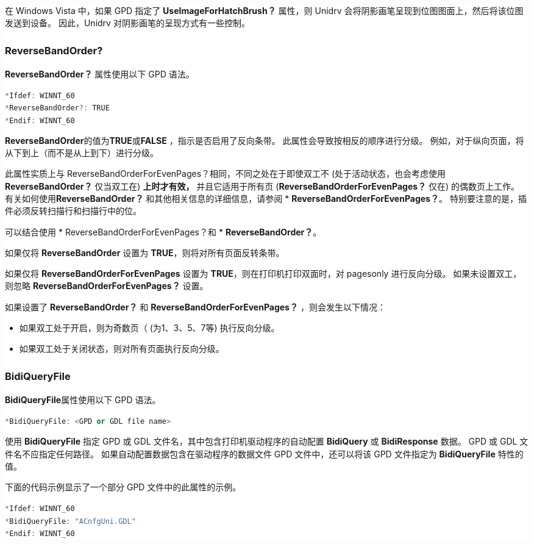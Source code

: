 在 Windows Vista 中，如果 GPD 指定了 **UseImageForHatchBrush？** 属性，则 Unidrv 会将阴影画笔呈现到位图图面上，然后将该位图发送到设备。 因此，Unidrv 对阴影画笔的呈现方式有一些控制。

### <a name="reversebandorder"></a>ReverseBandOrder?

**ReverseBandOrder？** 属性使用以下 GPD 语法。

```cpp
*Ifdef: WINNT_60
*ReverseBandOrder?: TRUE
*Endif: WINNT_60 
```

**ReverseBandOrder**的值为**TRUE**或**FALSE** ，指示是否启用了反向条带。 此属性会导致按相反的顺序进行分级。 例如，对于纵向页面，将从下到上（而不是从上到下）进行分级。

此属性实质上与 ReverseBandOrderForEvenPages？相同，不同之处在于即使双工不 (处于活动状态，也会考虑使用 **ReverseBandOrder？** 仅当双工在) **上时才有效，** 并且它适用于所有页 (**ReverseBandOrderForEvenPages？** 仅在) 的偶数页上工作。 有关如何使用**ReverseBandOrder？** 和其他相关信息的详细信息，请参阅 \* **ReverseBandOrderForEvenPages？**。 特别要注意的是，插件必须反转扫描行和扫描行中的位。

可以结合使用 \* ReverseBandOrderForEvenPages？和 \* **ReverseBandOrder？**。

如果仅将 **ReverseBandOrder** 设置为 **TRUE**，则将对所有页面反转条带。

如果仅将 **ReverseBandOrderForEvenPages** 设置为 **TRUE**，则在打印机打印双面时，对 pagesonly 进行反向分级。 如果未设置双工，则忽略 **ReverseBandOrderForEvenPages？** 设置。

如果设置了 **ReverseBandOrder？** 和 **ReverseBandOrderForEvenPages？** ，则会发生以下情况：

-   如果双工处于开启，则为奇数页（ (为1、3、5、7等) 执行反向分级。

-   如果双工处于关闭状态，则对所有页面执行反向分级。

### <a name="bidiqueryfile"></a>BidiQueryFile

**BidiQueryFile**属性使用以下 GPD 语法。

```cpp
*BidiQueryFile: <GPD or GDL file name>
```

使用 **BidiQueryFile** 指定 GPD 或 GDL 文件名，其中包含打印机驱动程序的自动配置 **BidiQuery** 或 **BidiResponse** 数据。 GPD 或 GDL 文件名不应指定任何路径。 如果自动配置数据包含在驱动程序的数据文件 GPD 文件中，还可以将该 GPD 文件指定为 **BidiQueryFile** 特性的值。

下面的代码示例显示了一个部分 GPD 文件中的此属性的示例。

```cpp
*Ifdef: WINNT_60
*BidiQueryFile: "ACnfgUni.GDL"
*Endif: WINNT_60
```

 

 




